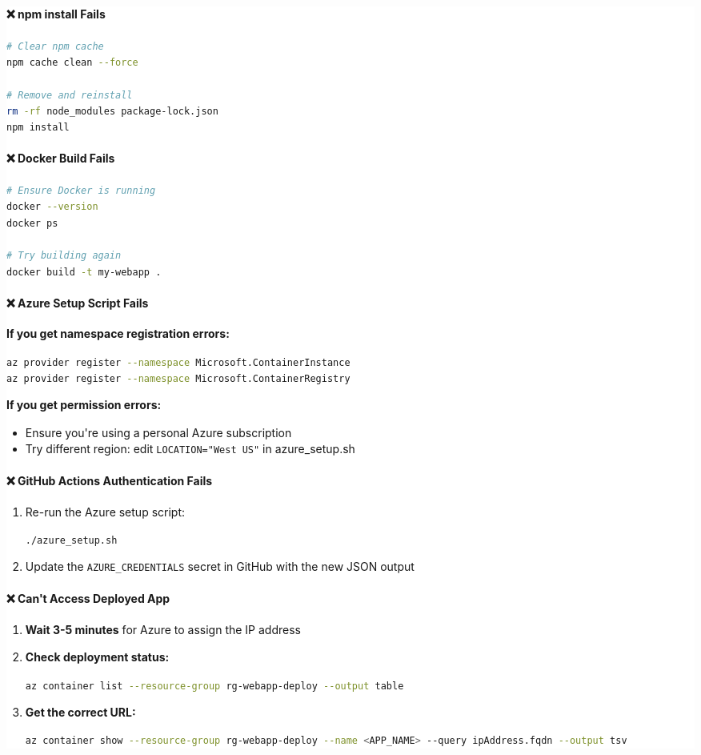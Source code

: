 #### ❌ npm install Fails

```bash
# Clear npm cache
npm cache clean --force

# Remove and reinstall
rm -rf node_modules package-lock.json
npm install
```

#### ❌ Docker Build Fails

```bash
# Ensure Docker is running
docker --version
docker ps

# Try building again
docker build -t my-webapp .
```

#### ❌ Azure Setup Script Fails

**If you get namespace registration errors:**
```bash
az provider register --namespace Microsoft.ContainerInstance
az provider register --namespace Microsoft.ContainerRegistry
```

**If you get permission errors:**
- Ensure you're using a personal Azure subscription
- Try different region: edit `LOCATION="West US"` in azure_setup.sh

#### ❌ GitHub Actions Authentication Fails

1. Re-run the Azure setup script:
   ```bash
   ./azure_setup.sh
   ```

2. Update the `AZURE_CREDENTIALS` secret in GitHub with the new JSON output

#### ❌ Can't Access Deployed App

1. **Wait 3-5 minutes** for Azure to assign the IP address

2. **Check deployment status:**
   ```bash
   az container list --resource-group rg-webapp-deploy --output table
   ```

3. **Get the correct URL:**
   ```bash
   az container show --resource-group rg-webapp-deploy --name <APP_NAME> --query ipAddress.fqdn --output tsv
   ```
